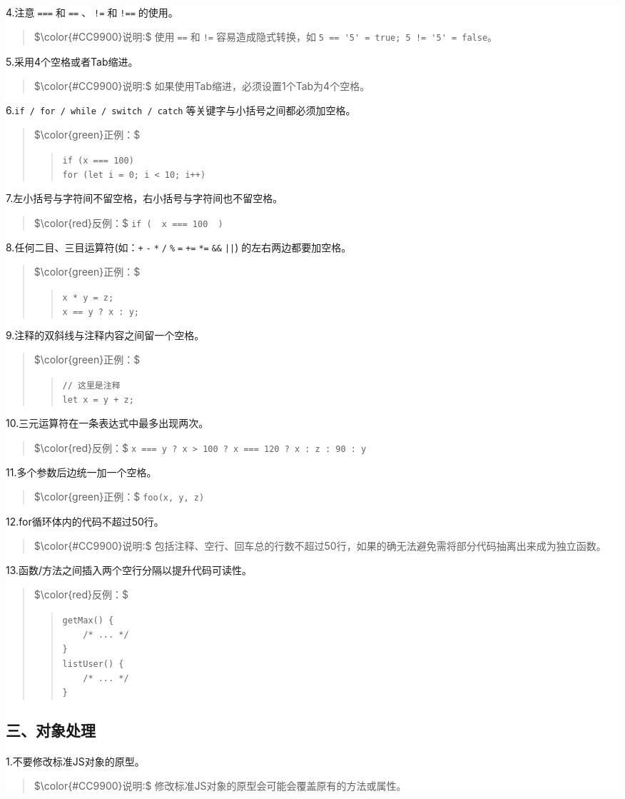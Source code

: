 4.注意 ``` === ``` 和 ``` == ``` 、 ``` != ``` 和 ``` !== ``` 的使用。
> $\color{#CC9900}说明:$ 使用 ``` == ``` 和 ``` != ``` 容易造成隐式转换，如 ``` 5 == '5' = true; 5 != '5' = false ```。


5.采用4个空格或者Tab缩进。
> $\color{#CC9900}说明:$ 如果使用Tab缩进，必须设置1个Tab为4个空格。

6.``` if / for / while / switch / catch ``` 等关键字与小括号之间都必须加空格。
>$\color{green}正例：$
>> ```
>> if (x === 100)
>> for (let i = 0; i < 10; i++)
>> ```

7.左小括号与字符间不留空格，右小括号与字符间也不留空格。
>$\color{red}反例：$ ``` if (  x === 100  ) ```

8.任何二目、三目运算符(如：``` + ``` ``` - ``` ``` * ``` ``` / ``` ``` % ``` ``` = ``` ``` += ``` ``` *= ``` ``` && ``` ``` || ```) 的左右两边都要加空格。
>$\color{green}正例：$
>> ```
>> x * y = z;
>> x == y ? x : y;
>> ```

9.注释的双斜线与注释内容之间留一个空格。
>$\color{green}正例：$
>> ```
>> // 这里是注释
>> let x = y + z;
>> ```

10.三元运算符在一条表达式中最多出现两次。
>$\color{red}反例：$ ``` x === y ? x > 100 ? x === 120 ? x : z : 90 : y ```

11.多个参数后边统一加一个空格。
>$\color{green}正例：$ ``` foo(x, y, z) ```

12.for循环体内的代码不超过50行。
> $\color{#CC9900}说明:$ 包括注释、空行、回车总的行数不超过50行，如果的确无法避免需将部分代码抽离出来成为独立函数。

13.函数/方法之间插入两个空行分隔以提升代码可读性。
>$\color{red}反例：$
>> ```
>> getMax() {
>>     /* ... */
>> }
>> listUser() {
>>     /* ... */
>> }
>> ```


## 三、对象处理
1.不要修改标准JS对象的原型。
> $\color{#CC9900}说明:$ 修改标准JS对象的原型会可能会覆盖原有的方法或属性。
